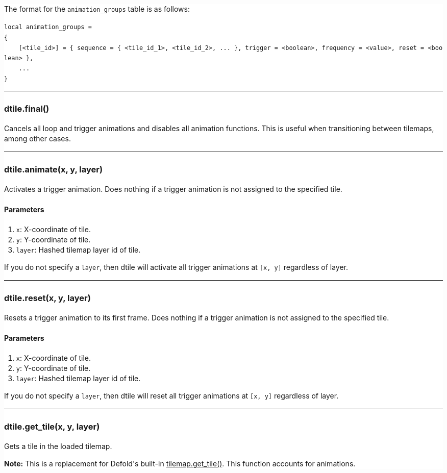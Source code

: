 The format for the `animation_groups` table is as follows:

```
local animation_groups =
{
    [<tile_id>] = { sequence = { <tile_id_1>, <tile_id_2>, ... }, trigger = <boolean>, frequency = <value>, reset = <boolean> },
    ...
}
```

---

### dtile.final()

Cancels all loop and trigger animations and disables all animation functions. This is useful when transitioning between tilemaps, among other cases.

---

### dtile.animate(x, y, layer)

Activates a trigger animation. Does nothing if a trigger animation is not assigned to the specified tile.

#### Parameters
1. `x`: X-coordinate of tile.
2. `y`: Y-coordinate of tile.
3. `layer`: Hashed tilemap layer id of tile.

If you do not specify a `layer`, then dtile will activate all trigger animations at `[x, y]` regardless of layer.

---

### dtile.reset(x, y, layer)

Resets a trigger animation to its first frame. Does nothing if a trigger animation is not assigned to the specified tile.

#### Parameters
1. `x`: X-coordinate of tile.
2. `y`: Y-coordinate of tile.
3. `layer`: Hashed tilemap layer id of tile.

If you do not specify a `layer`, then dtile will reset all trigger animations at `[x, y]` regardless of layer.

---

### dtile.get_tile(x, y, layer)

Gets a tile in the loaded tilemap.

**Note:** This is a replacement for Defold's built-in [tilemap.get_tile()](https://defold.com/ref/tilemap/#tilemap.get_tile:url-layer-x-y). This function accounts for animations.
